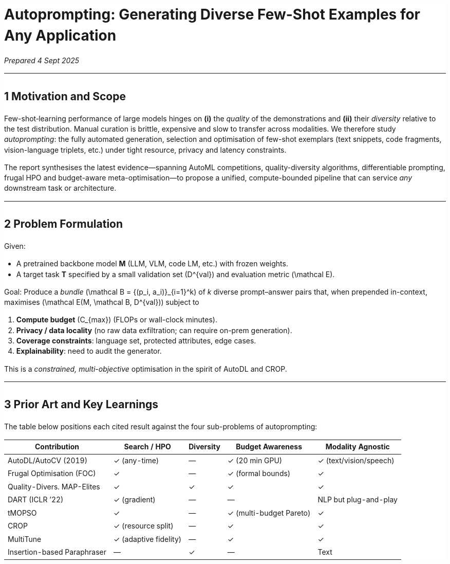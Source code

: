 # Autoprompting: Generating Diverse Few-Shot Examples for Any Application

*Prepared 4 Sept 2025*

---

## 1  Motivation and Scope  
Few-shot‐learning performance of large models hinges on **(i)** the *quality* of the demonstrations and **(ii)** their *diversity* relative to the test distribution.  Manual curation is brittle, expensive and slow to transfer across modalities.  We therefore study *autoprompting*: the fully automated generation, selection and optimisation of few-shot exemplars (text snippets, code fragments, vision-language triplets, etc.) under tight resource, privacy and latency constraints.

The report synthesises the latest evidence—spanning AutoML competitions, quality-diversity algorithms, differentiable prompting, frugal HPO and budget-aware meta-optimisation—to propose a unified, compute-bounded pipeline that can service *any* downstream task or architecture.

---

## 2  Problem Formulation  
Given:
* A pretrained backbone model **M** (LLM, VLM, code LM, etc.) with frozen weights.  
* A target task **T** specified by a small validation set \(D^{val}\) and evaluation metric \(\mathcal E\).

Goal:  Produce a *bundle* \(\mathcal B = \{(p_i, a_i)\}_{i=1}^k\) of *k* diverse prompt–answer pairs that, when prepended in-context, maximises \(\mathcal E(M, \mathcal B, D^{val})\) subject to

1. **Compute budget** \(C_{max}\) (FLOPs or wall-clock minutes).
2. **Privacy / data locality** (no raw data exfiltration; can require on-prem generation).
3. **Coverage constraints**: language set, protected attributes, edge cases.
4. **Explainability**: need to audit the generator.

This is a *constrained, multi-objective* optimisation in the spirit of AutoDL and CROP.

---

## 3  Prior Art and Key Learnings  
The table below positions each cited result against the four sub-problems of autoprompting:

| Contribution | Search / HPO | Diversity | Budget Awareness | Modality Agnostic |
|--------------|--------------|-----------|------------------|------------------|
|AutoDL/AutoCV (2019) | ✓ (any-time) | — | ✓ (20 min GPU) | ✓ (text/vision/speech)|
|Frugal Optimisation (FOC) | ✓ | — | ✓ (formal bounds) | ✓ |
|Quality-Divers. MAP-Elites | ✓ | ✓ | ✓ | ✓ |
|DART (ICLR ’22) | ✓ (gradient) | — | — | NLP but plug-and-play |
|tMOPSO | ✓ | — | ✓ (multi-budget Pareto) | ✓ |
|CROP | ✓ (resource split) | — | ✓ | ✓ |
|MultiTune | ✓ (adaptive fidelity) | — | ✓ | ✓ |
|Insertion-based Paraphraser | — | ✓ | — | Text |
